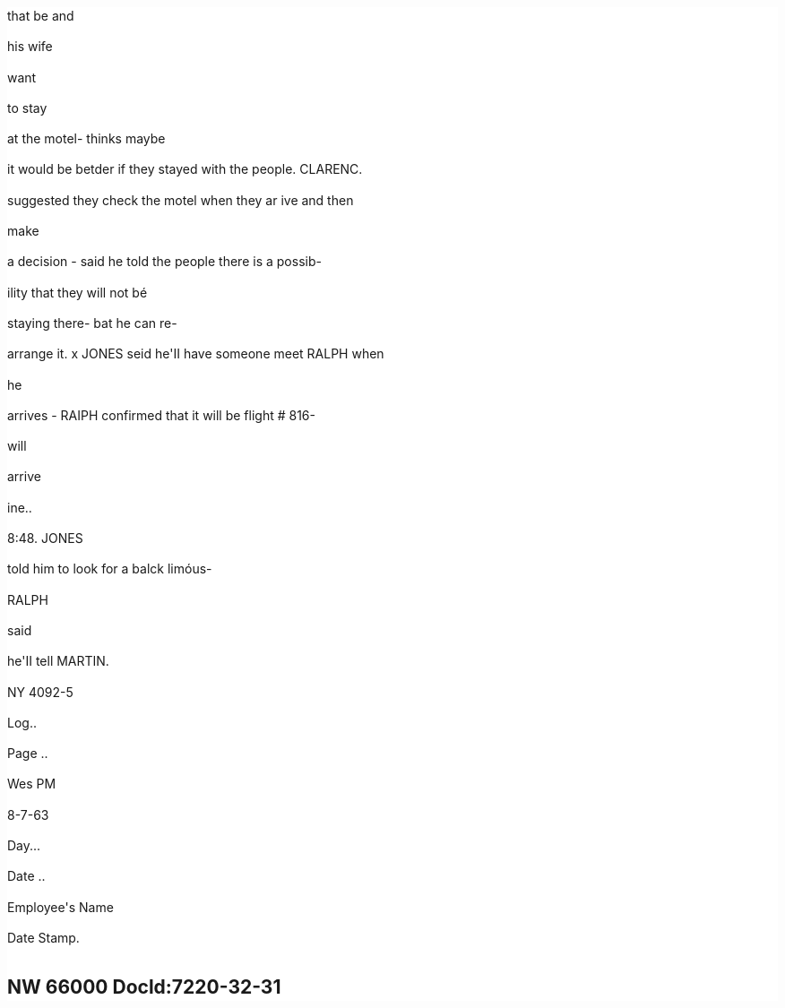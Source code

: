 that be and

his wife

want

to stay

at the motel- thinks maybe

it would be betder if they stayed with the people. CLARENC.

suggested they check the motel when they ar ive and then

make

a decision - said he told the people there is a possib-

ility that they will not bé

staying there- bat he can re-

arrange it. x JONES seid he'II have someone meet RALPH when

he

arrives - RAIPH confirmed that it will be flight # 816-

will

arrive

ine..

8:48. JONES

told him to look for a balck limóus-

RALPH

said

he'II tell MARTIN.

NY 4092-5

Log..

Page ..

Wes PM

8-7-63

Day...

Date ..

Employee's Name

Date Stamp.

NW 66000 Docld:7220-32-31
---
